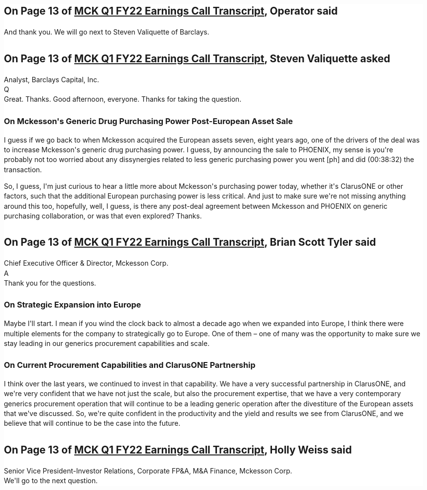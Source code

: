 ## On Page 13 of [MCK Q1 FY22 Earnings Call Transcript](https://s24.q4cdn.com/128197368/files/doc_financials/2022/q1/MCK-Q1FY22-Transcript.pdf), Operator said
And thank you. We will go next to Steven Valiquette of Barclays.

## On Page 13 of [MCK Q1 FY22 Earnings Call Transcript](https://s24.q4cdn.com/128197368/files/doc_financials/2022/q1/MCK-Q1FY22-Transcript.pdf), Steven Valiquette asked
Analyst, Barclays Capital, Inc.  
Q  
Great. Thanks. Good afternoon, everyone. Thanks for taking the question. 

### On Mckesson's Generic Drug Purchasing Power Post-European Asset Sale
I guess if we go back to when Mckesson acquired the European assets seven, eight years ago, one of the drivers of the deal was to increase Mckesson's generic drug purchasing power. I guess, by announcing the sale to PHOENIX, my sense is you're probably not too worried about any dissynergies related to less generic purchasing power you went [ph] and did (00:38:32) the transaction.

So, I guess, I'm just curious to hear a little more about Mckesson's purchasing power today, whether it's ClarusONE or other factors, such that the additional European purchasing power is less critical. And just to make sure we're not missing anything around this too, hopefully, well, I guess, is there any post-deal agreement between Mckesson and PHOENIX on generic purchasing collaboration, or was that even explored? Thanks.

## On Page 13 of [MCK Q1 FY22 Earnings Call Transcript](https://s24.q4cdn.com/128197368/files/doc_financials/2022/q1/MCK-Q1FY22-Transcript.pdf), Brian Scott Tyler said
Chief Executive Officer & Director, Mckesson Corp.  
A  
Thank you for the questions. 

### On Strategic Expansion into Europe
Maybe I'll start. I mean if you wind the clock back to almost a decade ago when we expanded into Europe, I think there were multiple elements for the company to strategically go to Europe. One of them – one of many was the opportunity to make sure we stay leading in our generics procurement capabilities and scale. 

### On Current Procurement Capabilities and ClarusONE Partnership 
I think over the last years, we continued to invest in that capability. We have a very successful partnership in ClarusONE, and we're very confident that we have not just the scale, but also the procurement expertise, that we have a very contemporary generics procurement operation that will continue to be a leading generic operation after the divestiture of the European assets that we've discussed. So, we're quite confident in the productivity and the yield and results we see from ClarusONE, and we believe that will continue to be the case into the future.

## On Page 13 of [MCK Q1 FY22 Earnings Call Transcript](https://s24.q4cdn.com/128197368/files/doc_financials/2022/q1/MCK-Q1FY22-Transcript.pdf), Holly Weiss said
Senior Vice President-Investor Relations, Corporate FP&A, M&A Finance, Mckesson Corp.  
We'll go to the next question.
